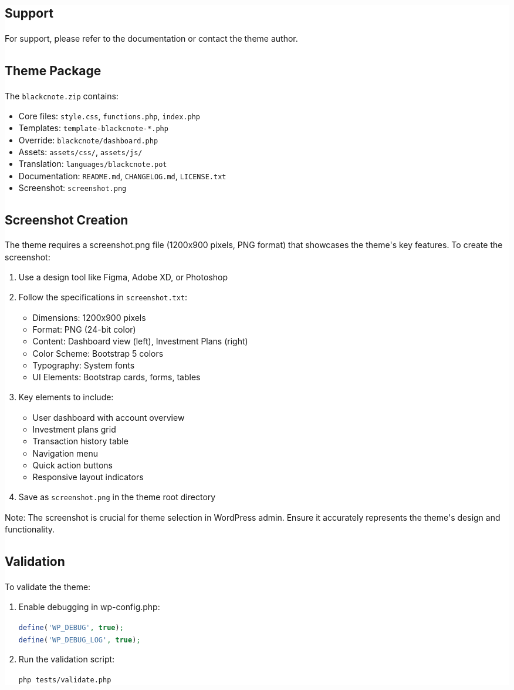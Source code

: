 ## Support
For support, please refer to the documentation or contact the theme author.

## Theme Package

The `blackcnote.zip` contains:
- Core files: `style.css`, `functions.php`, `index.php`
- Templates: `template-blackcnote-*.php`
- Override: `blackcnote/dashboard.php`
- Assets: `assets/css/`, `assets/js/`
- Translation: `languages/blackcnote.pot`
- Documentation: `README.md`, `CHANGELOG.md`, `LICENSE.txt`
- Screenshot: `screenshot.png`

## Screenshot Creation

The theme requires a screenshot.png file (1200x900 pixels, PNG format) that showcases the theme's key features. To create the screenshot:

1. Use a design tool like Figma, Adobe XD, or Photoshop
2. Follow the specifications in `screenshot.txt`:
   - Dimensions: 1200x900 pixels
   - Format: PNG (24-bit color)
   - Content: Dashboard view (left), Investment Plans (right)
   - Color Scheme: Bootstrap 5 colors
   - Typography: System fonts
   - UI Elements: Bootstrap cards, forms, tables

3. Key elements to include:
   - User dashboard with account overview
   - Investment plans grid
   - Transaction history table
   - Navigation menu
   - Quick action buttons
   - Responsive layout indicators

4. Save as `screenshot.png` in the theme root directory

Note: The screenshot is crucial for theme selection in WordPress admin. Ensure it accurately represents the theme's design and functionality.

## Validation

To validate the theme:

1. Enable debugging in wp-config.php:
   ```php
   define('WP_DEBUG', true);
   define('WP_DEBUG_LOG', true);
   ```

2. Run the validation script:
   ```bash
   php tests/validate.php
   ```
